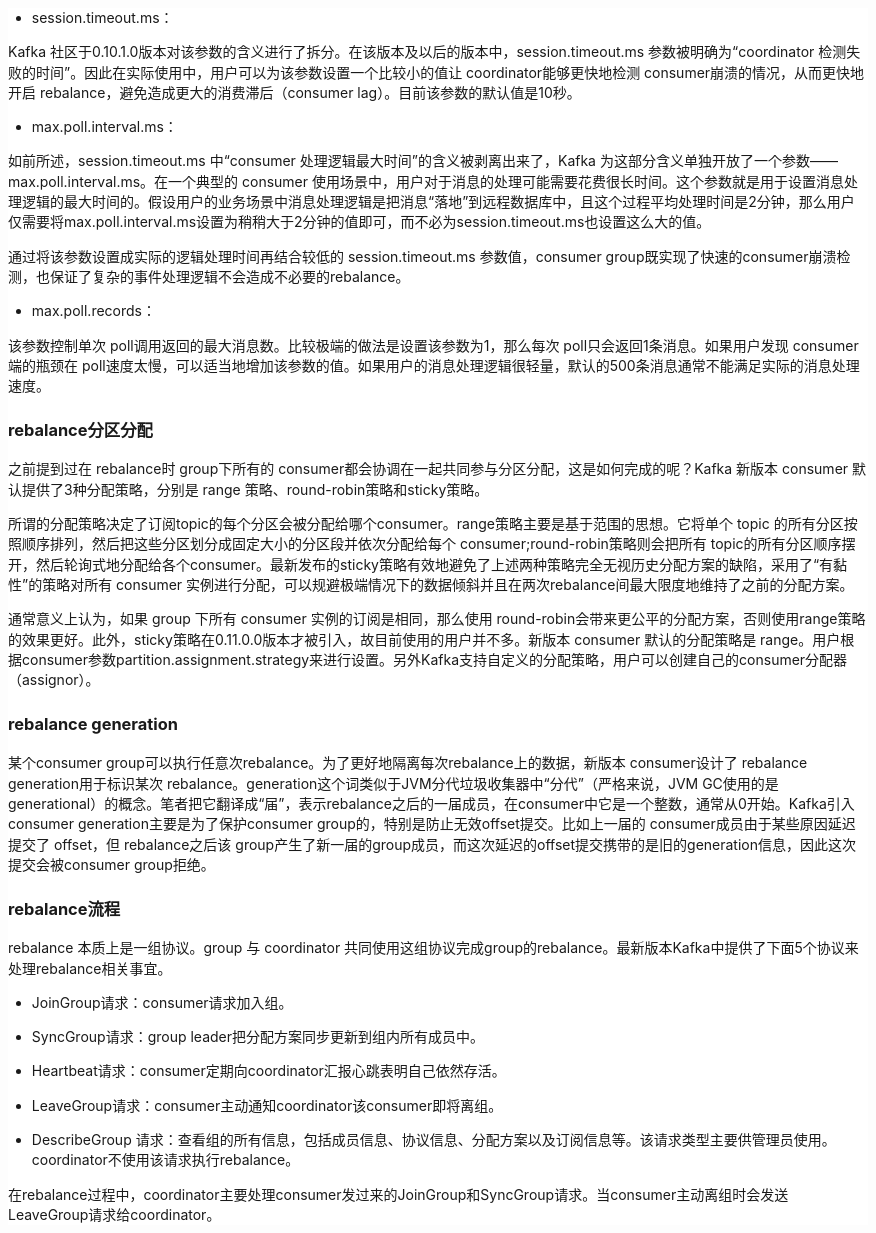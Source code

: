 - session.timeout.ms：

Kafka 社区于0.10.1.0版本对该参数的含义进行了拆分。在该版本及以后的版本中，session.timeout.ms 参数被明确为“coordinator 检测失败的时间”。因此在实际使用中，用户可以为该参数设置一个比较小的值让 coordinator能够更快地检测 consumer崩溃的情况，从而更快地开启 rebalance，避免造成更大的消费滞后（consumer lag）。目前该参数的默认值是10秒。

- max.poll.interval.ms：

如前所述，session.timeout.ms 中“consumer 处理逻辑最大时间”的含义被剥离出来了，Kafka 为这部分含义单独开放了一个参数——max.poll.interval.ms。在一个典型的 consumer 使用场景中，用户对于消息的处理可能需要花费很长时间。这个参数就是用于设置消息处理逻辑的最大时间的。假设用户的业务场景中消息处理逻辑是把消息“落地”到远程数据库中，且这个过程平均处理时间是2分钟，那么用户仅需要将max.poll.interval.ms设置为稍稍大于2分钟的值即可，而不必为session.timeout.ms也设置这么大的值。

通过将该参数设置成实际的逻辑处理时间再结合较低的 session.timeout.ms 参数值，consumer group既实现了快速的consumer崩溃检测，也保证了复杂的事件处理逻辑不会造成不必要的rebalance。

- max.poll.records：

该参数控制单次 poll调用返回的最大消息数。比较极端的做法是设置该参数为1，那么每次 poll只会返回1条消息。如果用户发现 consumer端的瓶颈在 poll速度太慢，可以适当地增加该参数的值。如果用户的消息处理逻辑很轻量，默认的500条消息通常不能满足实际的消息处理速度。

### rebalance分区分配

之前提到过在 rebalance时 group下所有的 consumer都会协调在一起共同参与分区分配，这是如何完成的呢？Kafka 新版本 consumer 默认提供了3种分配策略，分别是 range 策略、round-robin策略和sticky策略。

所谓的分配策略决定了订阅topic的每个分区会被分配给哪个consumer。range策略主要是基于范围的思想。它将单个 topic 的所有分区按照顺序排列，然后把这些分区划分成固定大小的分区段并依次分配给每个 consumer;round-robin策略则会把所有 topic的所有分区顺序摆开，然后轮询式地分配给各个consumer。最新发布的sticky策略有效地避免了上述两种策略完全无视历史分配方案的缺陷，采用了“有黏性”的策略对所有 consumer 实例进行分配，可以规避极端情况下的数据倾斜并且在两次rebalance间最大限度地维持了之前的分配方案。

通常意义上认为，如果 group 下所有 consumer 实例的订阅是相同，那么使用 round-robin会带来更公平的分配方案，否则使用range策略的效果更好。此外，sticky策略在0.11.0.0版本才被引入，故目前使用的用户并不多。新版本 consumer 默认的分配策略是 range。用户根据consumer参数partition.assignment.strategy来进行设置。另外Kafka支持自定义的分配策略，用户可以创建自己的consumer分配器（assignor）。

### rebalance generation

某个consumer group可以执行任意次rebalance。为了更好地隔离每次rebalance上的数据，新版本 consumer设计了 rebalance generation用于标识某次 rebalance。generation这个词类似于JVM分代垃圾收集器中“分代”（严格来说，JVM GC使用的是 generational）的概念。笔者把它翻译成“届”，表示rebalance之后的一届成员，在consumer中它是一个整数，通常从0开始。Kafka引入consumer generation主要是为了保护consumer group的，特别是防止无效offset提交。比如上一届的 consumer成员由于某些原因延迟提交了 offset，但 rebalance之后该 group产生了新一届的group成员，而这次延迟的offset提交携带的是旧的generation信息，因此这次提交会被consumer group拒绝。

### rebalance流程

rebalance 本质上是一组协议。group 与 coordinator 共同使用这组协议完成group的rebalance。最新版本Kafka中提供了下面5个协议来处理rebalance相关事宜。

- JoinGroup请求：consumer请求加入组。

- SyncGroup请求：group leader把分配方案同步更新到组内所有成员中。

- Heartbeat请求：consumer定期向coordinator汇报心跳表明自己依然存活。

- LeaveGroup请求：consumer主动通知coordinator该consumer即将离组。

- DescribeGroup 请求：查看组的所有信息，包括成员信息、协议信息、分配方案以及订阅信息等。该请求类型主要供管理员使用。coordinator不使用该请求执行rebalance。

在rebalance过程中，coordinator主要处理consumer发过来的JoinGroup和SyncGroup请求。当consumer主动离组时会发送LeaveGroup请求给coordinator。
